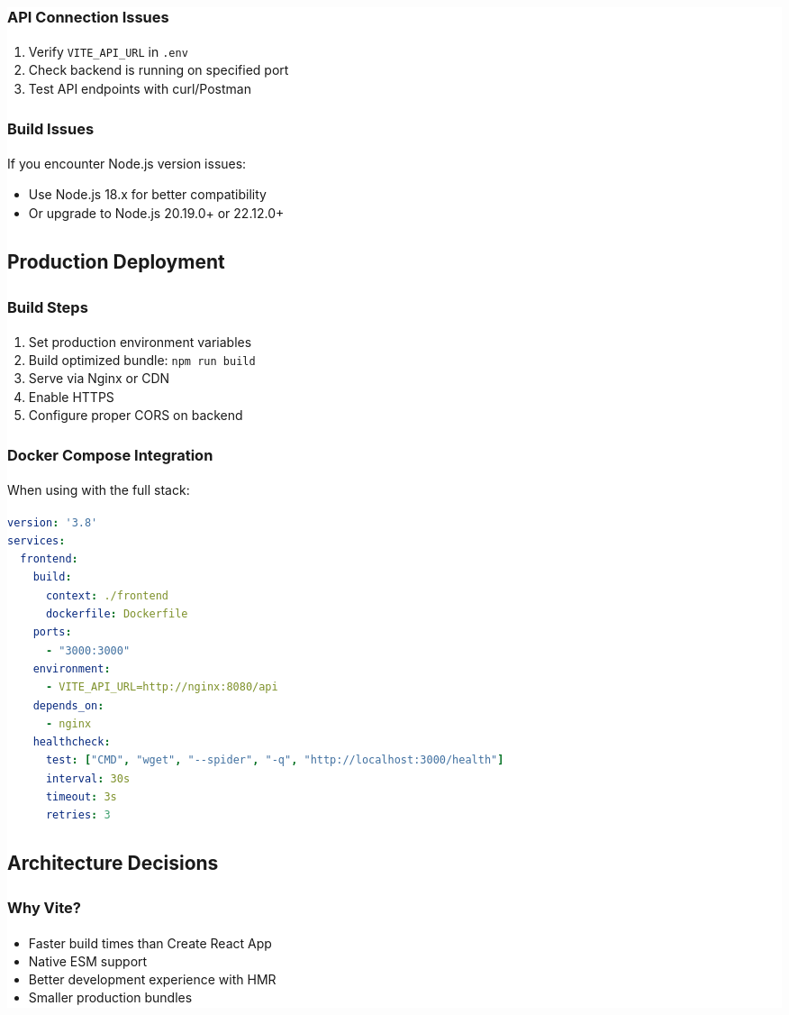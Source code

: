 ### API Connection Issues

1. Verify `VITE_API_URL` in `.env`
2. Check backend is running on specified port
3. Test API endpoints with curl/Postman

### Build Issues

If you encounter Node.js version issues:
- Use Node.js 18.x for better compatibility
- Or upgrade to Node.js 20.19.0+ or 22.12.0+

## Production Deployment

### Build Steps

1. Set production environment variables
2. Build optimized bundle: `npm run build`
3. Serve via Nginx or CDN
4. Enable HTTPS
5. Configure proper CORS on backend

### Docker Compose Integration

When using with the full stack:

```yaml
version: '3.8'
services:
  frontend:
    build:
      context: ./frontend
      dockerfile: Dockerfile
    ports:
      - "3000:3000"
    environment:
      - VITE_API_URL=http://nginx:8080/api
    depends_on:
      - nginx
    healthcheck:
      test: ["CMD", "wget", "--spider", "-q", "http://localhost:3000/health"]
      interval: 30s
      timeout: 3s
      retries: 3
```

## Architecture Decisions

### Why Vite?

- Faster build times than Create React App
- Native ESM support
- Better development experience with HMR
- Smaller production bundles
